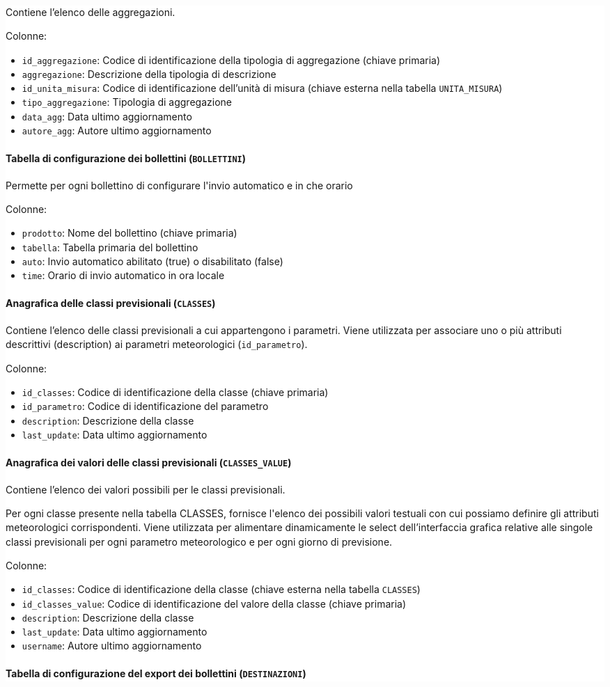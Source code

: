 Contiene l’elenco delle aggregazioni.

Colonne:

- `id_aggregazione`: Codice di identificazione della tipologia di aggregazione (chiave primaria)
- `aggregazione`: Descrizione della tipologia di descrizione
- `id_unita_misura`: Codice di identificazione dell’unità di misura (chiave esterna nella tabella `UNITA_MISURA`)
- `tipo_aggregazione`: Tipologia di aggregazione
- `data_agg`: Data ultimo aggiornamento
- `autore_agg`: Autore ultimo aggiornamento

#### Tabella di configurazione dei bollettini (`BOLLETTINI`)

Permette per ogni bollettino di configurare l'invio automatico e in che orario

Colonne:

- `prodotto`: Nome del bollettino (chiave primaria)
- `tabella`: Tabella primaria del bollettino
- `auto`: Invio automatico abilitato (true) o disabilitato (false)
- `time`: Orario di invio automatico in ora locale

#### Anagrafica delle classi previsionali (`CLASSES`)

Contiene l’elenco delle classi previsionali a cui appartengono i parametri. Viene utilizzata per associare uno o più
attributi descrittivi (description) ai parametri meteorologici (`id_parametro`).

Colonne:

- `id_classes`: Codice di identificazione della classe (chiave primaria)
- `id_parametro`: Codice di identificazione del parametro
- `description`: Descrizione della classe
- `last_update`: Data ultimo aggiornamento

#### Anagrafica dei valori delle classi previsionali (`CLASSES_VALUE`)

Contiene l’elenco dei valori possibili per le classi previsionali.

Per ogni classe presente nella tabella CLASSES, fornisce l'elenco dei possibili valori testuali con cui possiamo definire gli attributi meteorologici corrispondenti. Viene utilizzata per alimentare dinamicamente le select dell’interfaccia grafica relative alle singole classi previsionali per ogni parametro meteorologico e per ogni giorno di previsione.

Colonne:

- `id_classes`: Codice di identificazione della classe (chiave esterna nella tabella `CLASSES`)
- `id_classes_value`: Codice di identificazione del valore della classe (chiave primaria)
- `description`: Descrizione della classe
- `last_update`: Data ultimo aggiornamento
- `username`: Autore ultimo aggiornamento

#### Tabella di configurazione del export dei bollettini (`DESTINAZIONI`)

